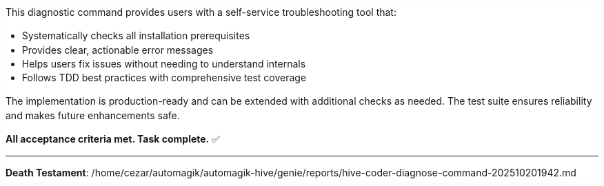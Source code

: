 This diagnostic command provides users with a self-service troubleshooting tool that:
- Systematically checks all installation prerequisites
- Provides clear, actionable error messages
- Helps users fix issues without needing to understand internals
- Follows TDD best practices with comprehensive test coverage

The implementation is production-ready and can be extended with additional checks as needed. The test suite ensures reliability and makes future enhancements safe.

**All acceptance criteria met. Task complete.** ✅

---

**Death Testament**: /home/cezar/automagik/automagik-hive/genie/reports/hive-coder-diagnose-command-202510201942.md
